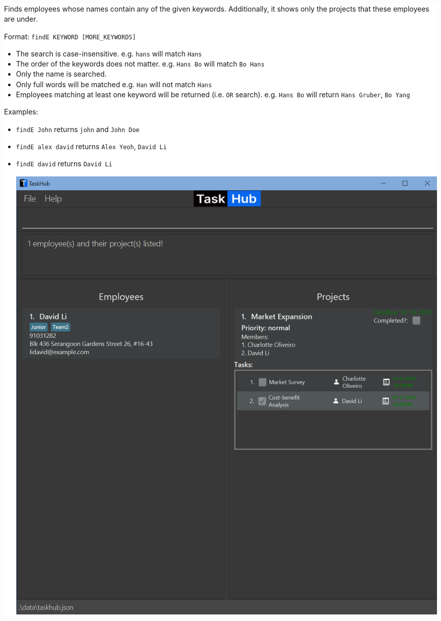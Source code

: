 Finds employees whose names contain any of the given keywords.
Additionally, it shows only the projects that these employees are under.

Format: `findE KEYWORD [MORE_KEYWORDS]`

* The search is case-insensitive. e.g. `hans` will match `Hans`
* The order of the keywords does not matter. e.g. `Hans Bo` will match `Bo Hans`
* Only the name is searched.
* Only full words will be matched e.g. `Han` will not match `Hans`
* Employees matching at least one keyword will be returned (i.e. `OR` search).
  e.g. `Hans Bo` will return `Hans Gruber`, `Bo Yang`

Examples:
* `findE John` returns `john` and `John Doe`
* `findE alex david` returns `Alex Yeoh`, `David Li`
* `findE david` returns `David Li` <br> 

  ![result for 'findE David'](images/findE.png)
